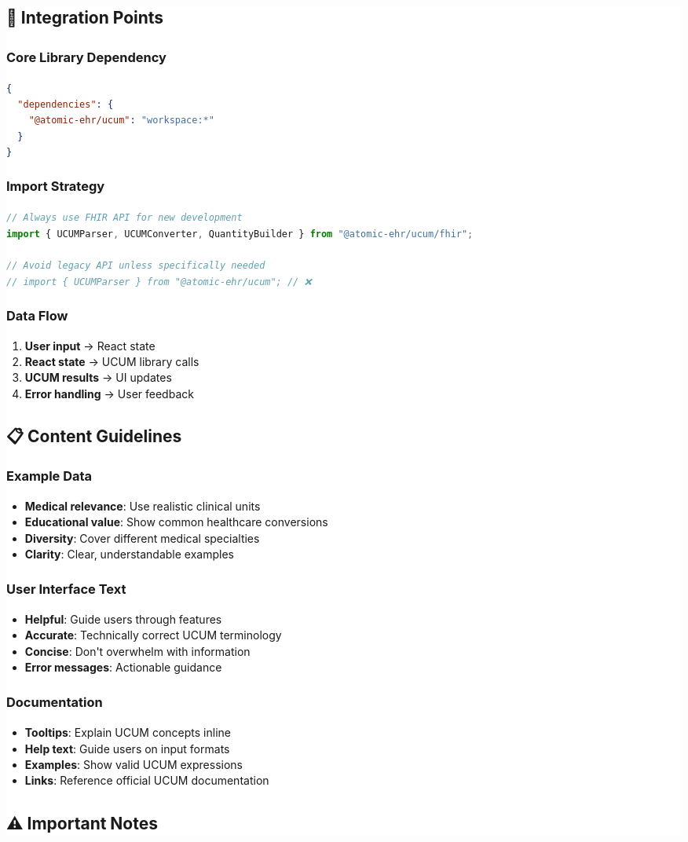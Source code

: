 ## 🔗 Integration Points

### Core Library Dependency
```json
{
  "dependencies": {
    "@atomic-ehr/ucum": "workspace:*"
  }
}
```

### Import Strategy
```typescript
// Always use FHIR API for new development
import { UCUMParser, UCUMConverter, QuantityBuilder } from "@atomic-ehr/ucum/fhir";

// Avoid legacy API unless specifically needed
// import { UCUMParser } from "@atomic-ehr/ucum"; // ❌
```

### Data Flow
1. **User input** → React state
2. **React state** → UCUM library calls
3. **UCUM results** → UI updates
4. **Error handling** → User feedback

## 📋 Content Guidelines

### Example Data
- **Medical relevance**: Use realistic clinical units
- **Educational value**: Show common healthcare conversions
- **Diversity**: Cover different medical specialties
- **Clarity**: Clear, understandable examples

### User Interface Text
- **Helpful**: Guide users through features
- **Accurate**: Technically correct UCUM terminology
- **Concise**: Don't overwhelm with information
- **Error messages**: Actionable guidance

### Documentation
- **Tooltips**: Explain UCUM concepts inline
- **Help text**: Guide users on input formats
- **Examples**: Show valid UCUM expressions
- **Links**: Reference official UCUM documentation

## ⚠️ Important Notes
